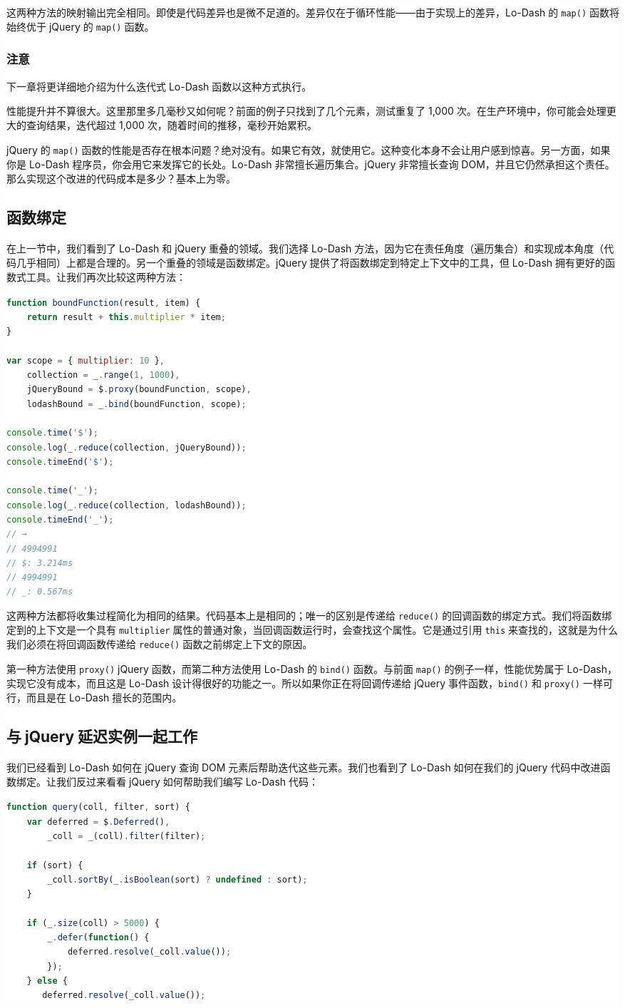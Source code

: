 这两种方法的映射输出完全相同。即使是代码差异也是微不足道的。差异仅在于循环性能——由于实现上的差异，Lo-Dash 的 `map()` 函数将始终优于 jQuery 的 `map()` 函数。

### 注意

下一章将更详细地介绍为什么迭代式 Lo-Dash 函数以这种方式执行。

性能提升并不算很大。这里那里多几毫秒又如何呢？前面的例子只找到了几个元素，测试重复了 1,000 次。在生产环境中，你可能会处理更大的查询结果，迭代超过 1,000 次，随着时间的推移，毫秒开始累积。

jQuery 的 `map()` 函数的性能是否存在根本问题？绝对没有。如果它有效，就使用它。这种变化本身不会让用户感到惊喜。另一方面，如果你是 Lo-Dash 程序员，你会用它来发挥它的长处。Lo-Dash 非常擅长遍历集合。jQuery 非常擅长查询 DOM，并且它仍然承担这个责任。那么实现这个改进的代码成本是多少？基本上为零。

## 函数绑定

在上一节中，我们看到了 Lo-Dash 和 jQuery 重叠的领域。我们选择 Lo-Dash 方法，因为它在责任角度（遍历集合）和实现成本角度（代码几乎相同）上都是合理的。另一个重叠的领域是函数绑定。jQuery 提供了将函数绑定到特定上下文中的工具，但 Lo-Dash 拥有更好的函数式工具。让我们再次比较这两种方法：

```js
function boundFunction(result, item) {
    return result + this.multiplier * item;
}

var scope = { multiplier: 10 },
    collection = _.range(1, 1000),
    jQueryBound = $.proxy(boundFunction, scope),
    lodashBound = _.bind(boundFunction, scope);

console.time('$');
console.log(_.reduce(collection, jQueryBound));
console.timeEnd('$');

console.time('_');
console.log(_.reduce(collection, lodashBound));
console.timeEnd('_');
// → 
// 4994991
// $: 3.214ms
// 4994991
// _: 0.567ms
```

这两种方法都将收集过程简化为相同的结果。代码基本上是相同的；唯一的区别是传递给 `reduce()` 的回调函数的绑定方式。我们将函数绑定到的上下文是一个具有 `multiplier` 属性的普通对象，当回调函数运行时，会查找这个属性。它是通过引用 `this` 来查找的，这就是为什么我们必须在将回调函数传递给 `reduce()` 函数之前绑定上下文的原因。

第一种方法使用 `proxy()` jQuery 函数，而第二种方法使用 Lo-Dash 的 `bind()` 函数。与前面 `map()` 的例子一样，性能优势属于 Lo-Dash，实现它没有成本，而且这是 Lo-Dash 设计得很好的功能之一。所以如果你正在将回调传递给 jQuery 事件函数，`bind()` 和 `proxy()` 一样可行，而且是在 Lo-Dash 擅长的范围内。

## 与 jQuery 延迟实例一起工作

我们已经看到 Lo-Dash 如何在 jQuery 查询 DOM 元素后帮助迭代这些元素。我们也看到了 Lo-Dash 如何在我们的 jQuery 代码中改进函数绑定。让我们反过来看看 jQuery 如何帮助我们编写 Lo-Dash 代码：

```js
function query(coll, filter, sort) {
    var deferred = $.Deferred(),
        _coll = _(coll).filter(filter);

    if (sort) {
        _coll.sortBy(_.isBoolean(sort) ? undefined : sort);
    }

    if (_.size(coll) > 5000) {
        _.defer(function() {
            deferred.resolve(_coll.value());
        });
    } else {
       deferred.resolve(_coll.value());
```